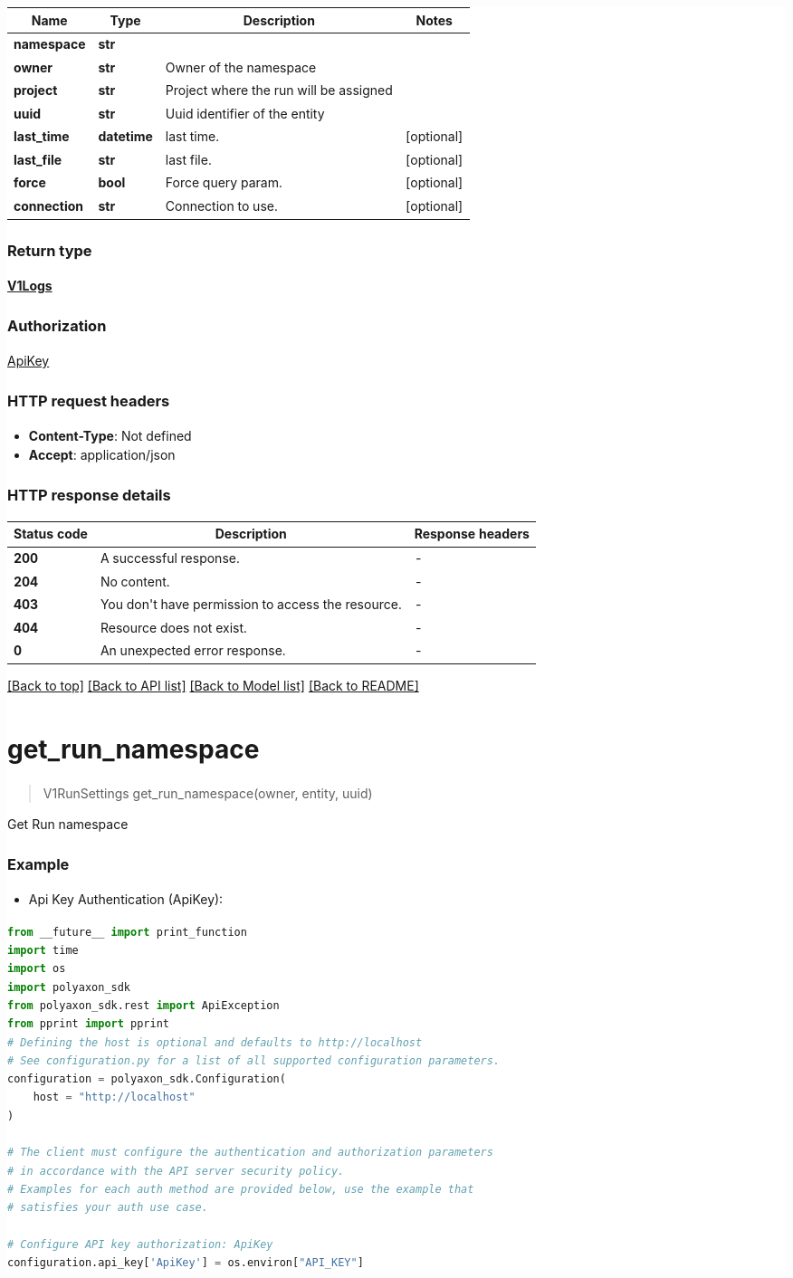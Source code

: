 Name | Type | Description  | Notes
------------- | ------------- | ------------- | -------------
 **namespace** | **str**|  | 
 **owner** | **str**| Owner of the namespace | 
 **project** | **str**| Project where the run will be assigned | 
 **uuid** | **str**| Uuid identifier of the entity | 
 **last_time** | **datetime**| last time. | [optional] 
 **last_file** | **str**| last file. | [optional] 
 **force** | **bool**| Force query param. | [optional] 
 **connection** | **str**| Connection to use. | [optional] 

### Return type

[**V1Logs**](V1Logs.md)

### Authorization

[ApiKey](../README.md#ApiKey)

### HTTP request headers

 - **Content-Type**: Not defined
 - **Accept**: application/json

### HTTP response details
| Status code | Description | Response headers |
|-------------|-------------|------------------|
**200** | A successful response. |  -  |
**204** | No content. |  -  |
**403** | You don&#39;t have permission to access the resource. |  -  |
**404** | Resource does not exist. |  -  |
**0** | An unexpected error response. |  -  |

[[Back to top]](#) [[Back to API list]](../README.md#documentation-for-api-endpoints) [[Back to Model list]](../README.md#documentation-for-models) [[Back to README]](../README.md)

# **get_run_namespace**
> V1RunSettings get_run_namespace(owner, entity, uuid)

Get Run namespace

### Example

* Api Key Authentication (ApiKey):
```python
from __future__ import print_function
import time
import os
import polyaxon_sdk
from polyaxon_sdk.rest import ApiException
from pprint import pprint
# Defining the host is optional and defaults to http://localhost
# See configuration.py for a list of all supported configuration parameters.
configuration = polyaxon_sdk.Configuration(
    host = "http://localhost"
)

# The client must configure the authentication and authorization parameters
# in accordance with the API server security policy.
# Examples for each auth method are provided below, use the example that
# satisfies your auth use case.

# Configure API key authorization: ApiKey
configuration.api_key['ApiKey'] = os.environ["API_KEY"]
```
